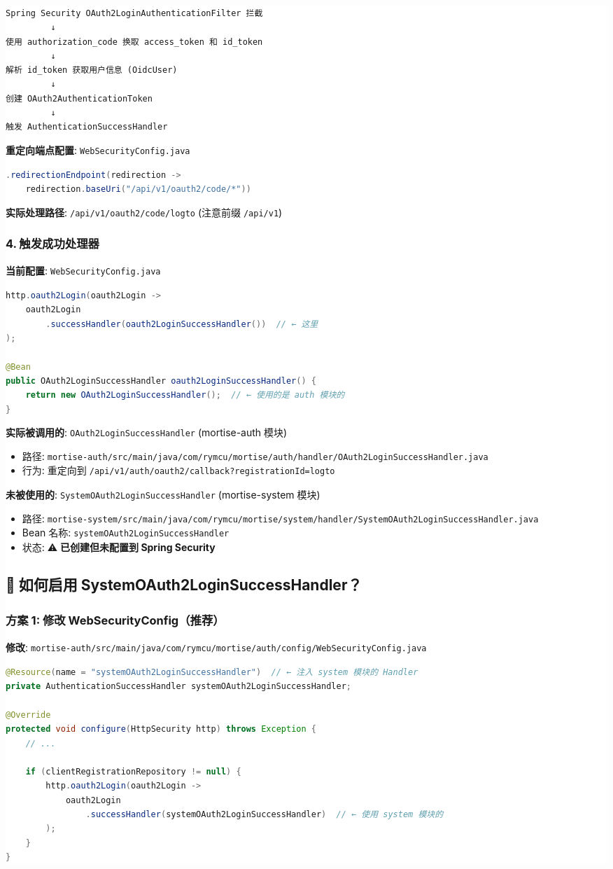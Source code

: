 ```
Spring Security OAuth2LoginAuthenticationFilter 拦截
         ↓
使用 authorization_code 换取 access_token 和 id_token
         ↓
解析 id_token 获取用户信息 (OidcUser)
         ↓
创建 OAuth2AuthenticationToken
         ↓
触发 AuthenticationSuccessHandler
```

**重定向端点配置**: `WebSecurityConfig.java`
```java
.redirectionEndpoint(redirection ->
    redirection.baseUri("/api/v1/oauth2/code/*"))
```

**实际处理路径**: `/api/v1/oauth2/code/logto` (注意前缀 `/api/v1`)

### 4. 触发成功处理器

**当前配置**: `WebSecurityConfig.java`
```java
http.oauth2Login(oauth2Login ->
    oauth2Login
        .successHandler(oauth2LoginSuccessHandler())  // ← 这里
);

@Bean
public OAuth2LoginSuccessHandler oauth2LoginSuccessHandler() {
    return new OAuth2LoginSuccessHandler();  // ← 使用的是 auth 模块的
}
```

**实际被调用的**: `OAuth2LoginSuccessHandler` (mortise-auth 模块)
- 路径: `mortise-auth/src/main/java/com/rymcu/mortise/auth/handler/OAuth2LoginSuccessHandler.java`
- 行为: 重定向到 `/api/v1/auth/oauth2/callback?registrationId=logto`

**未被使用的**: `SystemOAuth2LoginSuccessHandler` (mortise-system 模块)
- 路径: `mortise-system/src/main/java/com/rymcu/mortise/system/handler/SystemOAuth2LoginSuccessHandler.java`
- Bean 名称: `systemOAuth2LoginSuccessHandler`
- 状态: ⚠️ **已创建但未配置到 Spring Security**

## 🔧 如何启用 SystemOAuth2LoginSuccessHandler？

### 方案 1: 修改 WebSecurityConfig（推荐）

**修改**: `mortise-auth/src/main/java/com/rymcu/mortise/auth/config/WebSecurityConfig.java`

```java
@Resource(name = "systemOAuth2LoginSuccessHandler")  // ← 注入 system 模块的 Handler
private AuthenticationSuccessHandler systemOAuth2LoginSuccessHandler;

@Override
protected void configure(HttpSecurity http) throws Exception {
    // ...
    
    if (clientRegistrationRepository != null) {
        http.oauth2Login(oauth2Login ->
            oauth2Login
                .successHandler(systemOAuth2LoginSuccessHandler)  // ← 使用 system 模块的
        );
    }
}

```